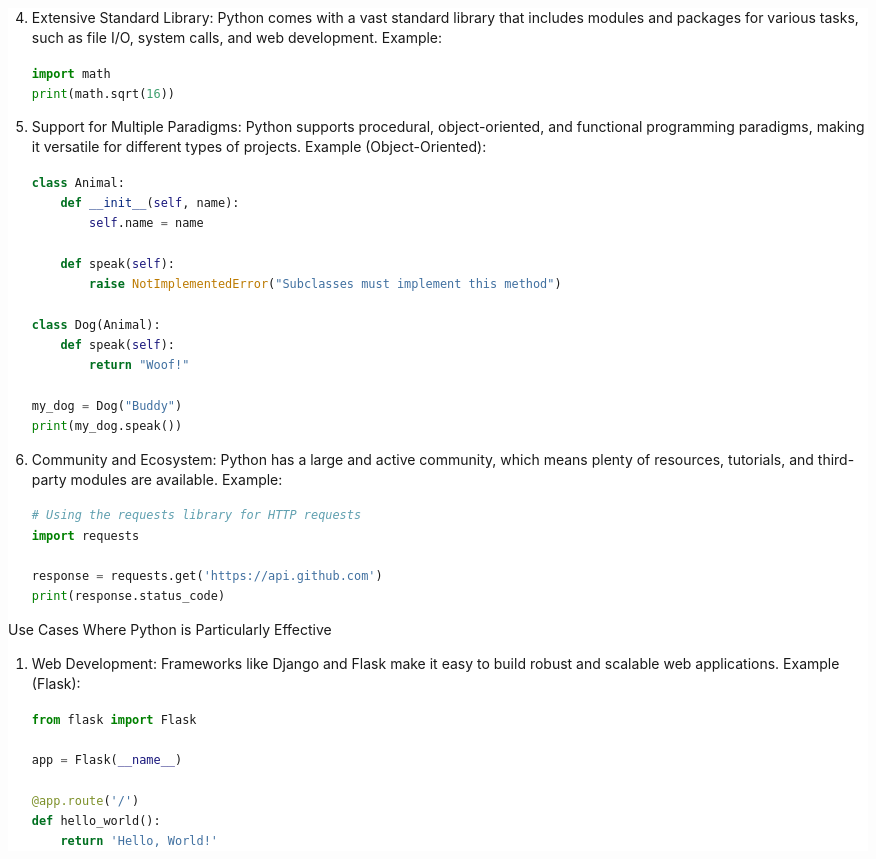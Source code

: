 4. Extensive Standard Library:
    Python comes with a vast standard library that includes modules and packages for various tasks, such as file I/O, system calls, and web development.
    Example:
     ```python
     import math
     print(math.sqrt(16))
     ```

5. Support for Multiple Paradigms:
    Python supports procedural, object-oriented, and functional programming paradigms, making it versatile for different types of projects.
    Example (Object-Oriented):
     ```python
     class Animal:
         def __init__(self, name):
             self.name = name

         def speak(self):
             raise NotImplementedError("Subclasses must implement this method")

     class Dog(Animal):
         def speak(self):
             return "Woof!"

     my_dog = Dog("Buddy")
     print(my_dog.speak())
     ```

6. Community and Ecosystem:
    Python has a large and active community, which means plenty of resources, tutorials, and third-party modules are available.
    Example:
     ```python
     # Using the requests library for HTTP requests
     import requests

     response = requests.get('https://api.github.com')
     print(response.status_code)
     ```

 Use Cases Where Python is Particularly Effective

1. Web Development:
    Frameworks like Django and Flask make it easy to build robust and scalable web applications.
    Example (Flask):
     ```python
     from flask import Flask

     app = Flask(__name__)

     @app.route('/')
     def hello_world():
         return 'Hello, World!'
